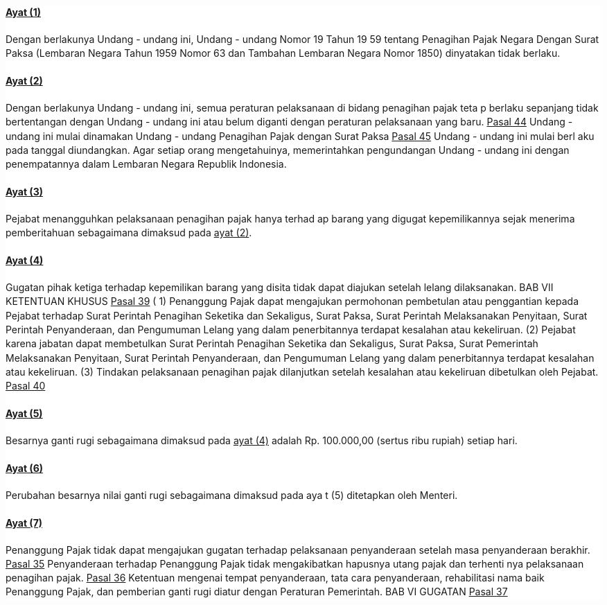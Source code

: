 #### [Ayat (1)](http://example.org/legal/peraturan/uu/1997/19/pasal/0019/versi/19970523/ayat/0001)
Dengan berlakunya Undang - undang ini, Undang - undang Nomor 19 Tahun 19 59 tentang Penagihan Pajak Negara Dengan Surat Paksa (Lembaran Negara Tahun 1959 Nomor 63 dan Tambahan Lembaran Negara Nomor 1850) dinyatakan tidak berlaku.

#### [Ayat (2)](http://example.org/legal/peraturan/uu/1997/19/pasal/0019/versi/19970523/ayat/0002)
Dengan berlakunya Undang - undang ini, semua peraturan pelaksanaan di bidang penagihan pajak teta p berlaku sepanjang tidak bertentangan dengan Undang - undang ini atau belum diganti dengan peraturan pelaksanaan yang baru. [Pasal 44](http://example.org/legal/peraturan/uu/1997/19/pasal/0044) Undang - undang ini mulai dinamakan Undang - undang Penagihan Pajak dengan Surat Paksa [Pasal 45](http://example.org/legal/peraturan/uu/1997/19/pasal/0045) Undang - undang ini mulai berl aku pada tanggal diundangkan. Agar setiap orang mengetahuinya, memerintahkan pengundangan Undang - undang ini dengan penempatannya dalam Lembaran Negara Republik Indonesia.

#### [Ayat (3)](http://example.org/legal/peraturan/uu/1997/19/pasal/0019/versi/19970523/ayat/0003)
Pejabat menangguhkan pelaksanaan penagihan pajak hanya terhad ap barang yang digugat kepemilikannya sejak menerima pemberitahuan sebagaimana dimaksud pada [ayat (2)](http://example.org/legal/peraturan/uu/1997/19/pasal/0019/versi/19970523/ayat/0002).

#### [Ayat (4)](http://example.org/legal/peraturan/uu/1997/19/pasal/0019/versi/19970523/ayat/0004)
Gugatan pihak ketiga terhadap kepemilikan barang yang disita tidak dapat diajukan setelah lelang dilaksanakan. BAB VII KETENTUAN KHUSUS [Pasal 39](http://example.org/legal/peraturan/uu/1997/19/pasal/0039) ( 1) Penanggung Pajak dapat mengajukan permohonan pembetulan atau penggantian kepada Pejabat terhadap Surat Perintah Penagihan Seketika dan Sekaligus, Surat Paksa, Surat Perintah Melaksanakan Penyitaan, Surat Perintah Penyanderaan, dan Pengumuman Lelang yang dalam penerbitannya terdapat kesalahan atau kekeliruan. (2) Pejabat karena jabatan dapat membetulkan Surat Perintah Penagihan Seketika dan Sekaligus, Surat Paksa, Surat Pemerintah Melaksanakan Penyitaan, Surat Perintah Penyanderaan, dan Pengumuman Lelang yang dalam penerbitannya terdapat kesalahan atau kekeliruan. (3) Tindakan pelaksanaan penagihan pajak dilanjutkan setelah kesalahan atau kekeliruan dibetulkan oleh Pejabat. [Pasal 40](http://example.org/legal/peraturan/uu/1997/19/pasal/0040)

#### [Ayat (5)](http://example.org/legal/peraturan/uu/1997/19/pasal/0019/versi/19970523/ayat/0005)
Besarnya ganti rugi sebagaimana dimaksud pada [ayat (4)](http://example.org/legal/peraturan/uu/1997/19/pasal/0019/versi/19970523/ayat/0004) adalah Rp. 100.000,00 (sertus ribu rupiah) setiap hari.

#### [Ayat (6)](http://example.org/legal/peraturan/uu/1997/19/pasal/0019/versi/19970523/ayat/0006)
Perubahan besarnya nilai ganti rugi sebagaimana dimaksud pada aya t (5) ditetapkan oleh Menteri.

#### [Ayat (7)](http://example.org/legal/peraturan/uu/1997/19/pasal/0019/versi/19970523/ayat/0007)
Penanggung Pajak tidak dapat mengajukan gugatan terhadap pelaksanaan penyanderaan setelah masa penyanderaan berakhir. [Pasal 35](http://example.org/legal/peraturan/uu/1997/19/pasal/0035) Penyanderaan terhadap Penanggung Pajak tidak mengakibatkan hapusnya utang pajak dan terhenti nya pelaksanaan penagihan pajak. [Pasal 36](http://example.org/legal/peraturan/uu/1997/19/pasal/0036) Ketentuan mengenai tempat penyanderaan, tata cara penyanderaan, rehabilitasi nama baik Penanggung Pajak, dan pemberian ganti rugi diatur dengan Peraturan Pemerintah. BAB VI GUGATAN [Pasal 37](http://example.org/legal/peraturan/uu/1997/19/pasal/0037)
 
